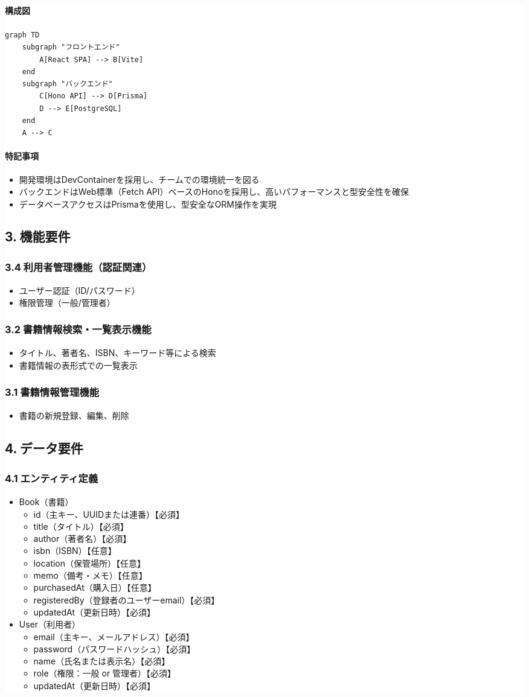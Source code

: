 #### 構成図
```mermaid
graph TD
    subgraph "フロントエンド"
        A[React SPA] --> B[Vite]
    end
    subgraph "バックエンド"
        C[Hono API] --> D[Prisma]
        D --> E[PostgreSQL]
    end
    A --> C
```

#### 特記事項
- 開発環境はDevContainerを採用し、チームでの環境統一を図る
- バックエンドはWeb標準（Fetch API）ベースのHonoを採用し、高いパフォーマンスと型安全性を確保
- データベースアクセスはPrismaを使用し、型安全なORM操作を実現

## 3. 機能要件
### 3.4 利用者管理機能（認証関連）
- ユーザー認証（ID/パスワード）
- 権限管理（一般/管理者）

### 3.2 書籍情報検索・一覧表示機能
- タイトル、著者名、ISBN、キーワード等による検索
- 書籍情報の表形式での一覧表示

### 3.1 書籍情報管理機能
- 書籍の新規登録、編集、削除

## 4. データ要件
### 4.1 エンティティ定義
- Book（書籍）
  - id（主キー、UUIDまたは連番）【必須】
  - title（タイトル）【必須】
  - author（著者名）【必須】
  - isbn（ISBN）【任意】
  - location（保管場所）【任意】
  - memo（備考・メモ）【任意】
  - purchasedAt（購入日）【任意】
  - registeredBy（登録者のユーザーemail）【必須】
  - updatedAt（更新日時）【必須】
- User（利用者）
  - email（主キー、メールアドレス）【必須】
  - password（パスワードハッシュ）【必須】
  - name（氏名または表示名）【必須】
  - role（権限：一般 or 管理者）【必須】
  - updatedAt（更新日時）【必須】
